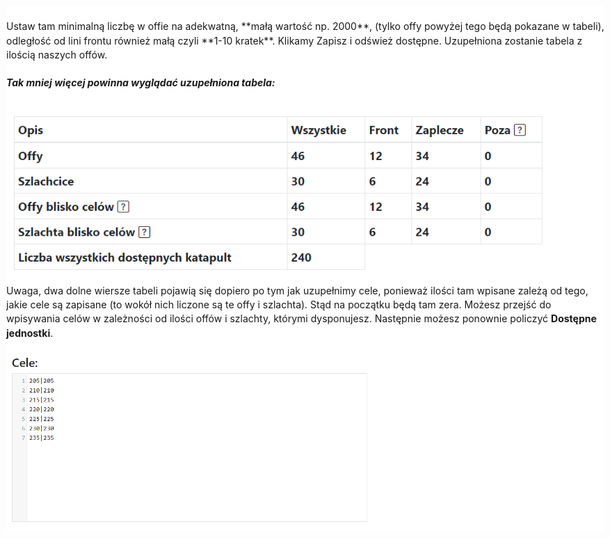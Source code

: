 <br>
Ustaw tam minimalną liczbę w offie na adekwatną, **małą wartość np. 2000**, (tylko offy powyżej tego będą pokazane w tabeli), odległość od lini frontu również małą czyli **1-10 kratek**. Klikamy <span class="md-correct2">Zapisz i odśwież dostępne</span>. Uzupełniona zostanie tabela z ilością naszych offów.

<br>

<h5>Tak mniej więcej powinna wyglądać uzupełniona tabela:</h5>
<img id="large" class="img-thumbnail" onclick="img_box(this)" style="max-height:250px;" src="/static/docs/pl/3_080_small-outline01.png" alt="Small outline 01">

<div class="p-3 mb-2 bg-light text-dark"><i class="bi bi-info-square"></i> Uwaga, dwa dolne wiersze tabeli pojawią się dopiero po tym jak uzupełnimy cele, ponieważ ilości tam wpisane zależą od tego, jakie cele są zapisane (to wokół nich liczone są te offy i szlachta). Stąd na początku będą tam zera. Możesz przejść do wpisywania celów w zależności od ilości offów i szlachty, którymi dysponujesz. Następnie możesz ponownie policzyć <b>Dostępne jednostki</b>.</div><br>

<img id="large" class="img-thumbnail" onclick="img_box(this)" style="max-height:250px;" src="/static/docs/pl/3_090_small-outline1.png" alt="Small outline 1">
